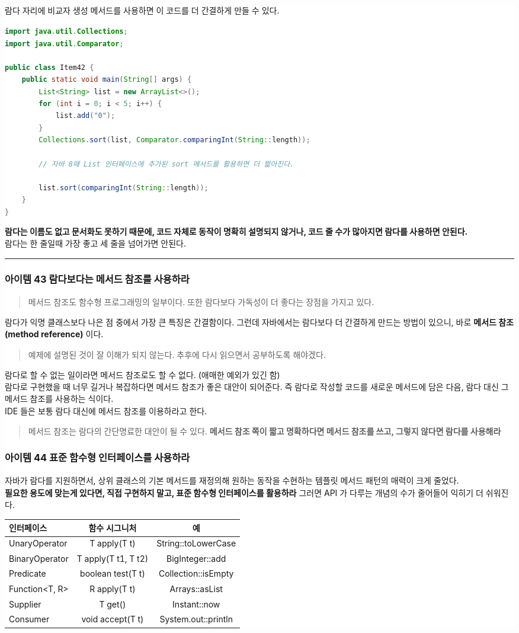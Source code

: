 람다 자리에 비교자 생성 메서드를 사용하면 이 코드를 더 간결하게 만들 수 있다.

```java
import java.util.Collections;
import java.util.Comparator;

public class Item42 {
    public static void main(String[] args) {
        List<String> list = new ArrayList<>();
        for (int i = 0; i < 5; i++) {
            list.add("0");
        }
        Collections.sort(list, Comparator.comparingInt(String::length));
        
        // 자바 8때 List 인터페이스에 추가된 sort 메서드를 활용하면 더 짧아진다. 

        list.sort(comparingInt(String::length));
    }
}
```
 
**람다는 이름도 없고 문서화도 못하기 때문에, 코드 자체로 동작이 명확히 설명되지 않거나, 코드 줄 수가 많아지면 람다를 사용하면 안된다.**  
람다는 한 줄일때 가장 좋고 세 줄을 넘어가면 안된다.  
 
---  
### 아이템 43 람다보다는 메서드 참조를 사용하라   
> 메서드 참조도 함수형 프로그래밍의 일부이다. 또한 람다보다 가독성이 더 좋다는 장점을 가지고 있다.  
  
람다가 익명 클래스보다 나은 점 중에서 가장 큰 특징은 간결함이다. 그런데 자바에서는 람다보다 더 간결하게 만드는 방법이 있으니, 바로 **메서드 참조(method reference)** 이다.   
> 예제에 설명된 것이 잘 이해가 되지 않는다. 추후에 다시 읽으면서 공부하도록 해야겠다.   
  
람다로 할 수 없는 일이라면 메서드 참조로도 할 수 없다. (애매한 예외가 있긴 함)  
람다로 구현했을 때 너무 길거나 복잡하다면 메서드 참조가 좋은 대안이 되어준다. 즉 람다로 작성할 코드를 새로운 메서드에 담은 다음, 람다 대신 그 메서드 참조를 사용하는 식이다.  
IDE 들은 보통 람다 대신에 메서드 참조를 이용하라고 한다.   
> 메서드 참조는 람다의 간단명료한 대안이 될 수 있다. **메서드 참조 쪽이 짧고 명확하다면 메서드 참조를 쓰고, 그렇지 않다면 람다를 사용해라**  
   
 
### 아이템 44 표준 함수형 인터페이스를 사용하라  
자바가 람다를 지원하면서, 상위 클래스의 기본 메서드를 재정의해 원하는 동작을 수현하는 템플릿 메서드 패턴의 매력이 크게 줄었다.  
**필요한 용도에 맞는게 있다면, 직접 구현하지 말고, 표준 함수형 인터페이스를 활용하라** 그러면 API 가 다루는 개념의 수가 줄어들어 익히기 더 쉬워진다.  
  
|인터페이스|함수 시그니처|예|
|:---|:---:|:---:|
|UnaryOperator<T>|T apply(T t)|String::toLowerCase|
|BinaryOperator<T>|T apply(T t1, T t2)|BigInteger::add|
| Predicate<T>    |boolean test(T t)|Collection::isEmpty|
| Function<T, R>  |R apply(T t)|Arrays::asList|
| Supplier<T>     |T get()|Instant::now|
| Consumer<T>     |void accept(T t)|System.out::println|  
  
